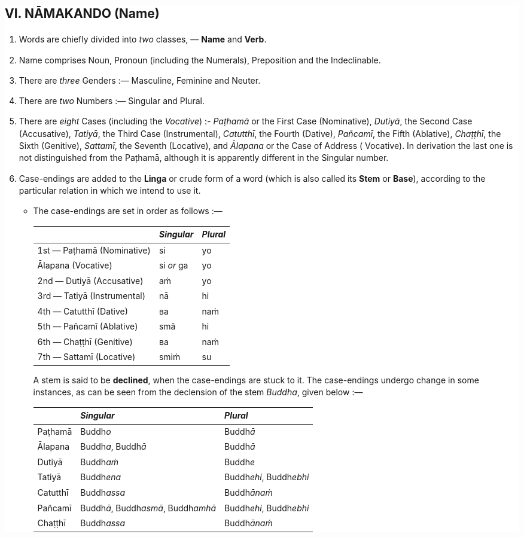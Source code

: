 ## VI. NĀMAKANDO (Name)

1. Words are chiefly divided into *two* classes,
   — **Name** and **Verb**.

2. Name comprises Noun, Pronoun (including
   the Numerals), Preposition and the Indeclinable.

3. There are *three* Genders :— Masculine, Feminine and Neuter.

4. There are *two* Numbers :— Singular and
   Plural.

5. There are *eight* Cases (including the
   *Vocative*) :- *Paṭhamā* or the First Case
   (Nominative), *Dutiyā*, the Second Case
   (Accusative), *Tatiyā*, the Third Case (Instrumental),
   *Catutthī*, the Fourth (Dative),
   *Раñсаmī*, the Fifth (Ablative), *Chaṭṭhī*, the
   Sixth (Genitive), *Sattamī*, the Seventh (Locative),
   апd *Ālapana* or the Case of Address ( Vocative).
   In derivation the last one is not distinguished from the Paṭhamā, although it is
   apparently different in the Singular number.

6. Case-endings are added to the **Linga** or
   crude form of a word (which is also called its
   **Stem** or **Base**), according to the particular
   relation in which we intend to use it.

   * The case-endings are set in order as follows :—

     |                             | *Singular* | *Plural* |
     | --------------------------- | ---------- | -------- |
     | 1st — Paṭhamā (Nominative)  | si         | yo       |
     | Ālapana (Vocative)          | si *or* ga | yo       |
     | 2nd — Dutiyā (Accusative)   | aṁ         | yo       |
     | 3rd — Tatiyā (Instrumental) | nā         | hi       |
     | 4th — Catutthī (Dative)     | ва         | naṁ      |
     | 5th — Раñсаmī (Ablative)    | smā        | hi       |
     | 6th — Chaṭṭhī (Genitive)    | ва         | naṁ      |
     | 7th — Sattamī (Locative)    | smiṁ       | su       |

     A stem is said to be **declined**, when the
     case-endings are stuck to it. The case-endings
     undergo change in some instances, as can be seen
     from the declension of the stem *Buddha*, given
     below :—

     |          | *Singular*                          | *Plural*                |
     | -------- | ----------------------------------- | ----------------------- |
     | Paṭhamā  | Buddh*o*                            | Buddh*ā*                |
     | Ālapana  | Buddh*a*, Buddh*ā*                  | Buddh*ā*                |
     | Dutiyā   | Buddh*aṁ*                           | Buddh*e*                |
     | Tatiyā   | Buddh*ena*                          | Buddh*ehi*, Buddh*ebhi* |
     | Catutthī | Buddh*assa*                         | Buddh*ānaṁ*             |
     | Раñсаmī  | Buddh*ā*, Buddh*asmā*, Buddh*amhā*  | Buddh*ehi*, Buddh*ebhi* |
     | Chaṭṭhī  | Buddh*assa*                         | Buddh*ānaṁ*             |